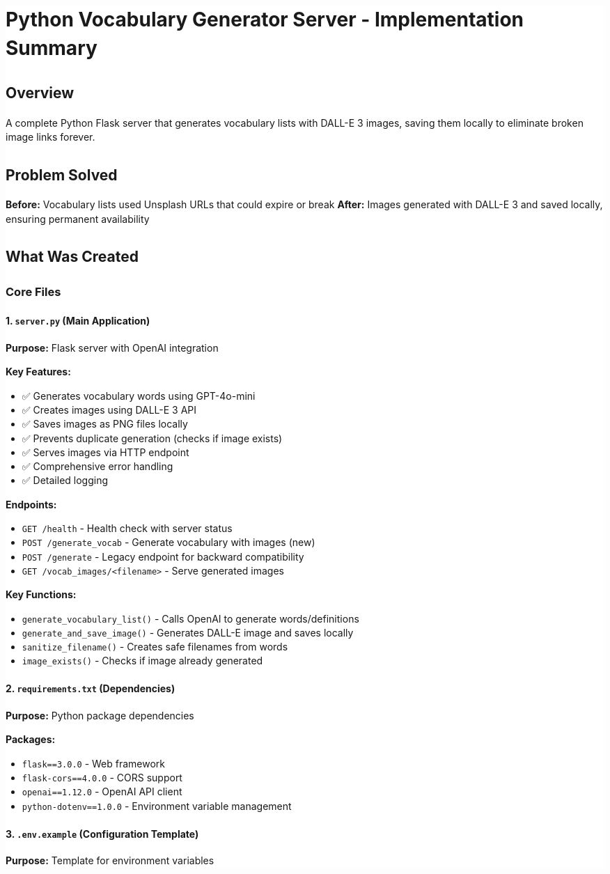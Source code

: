 # Python Vocabulary Generator Server - Implementation Summary

## Overview

A complete Python Flask server that generates vocabulary lists with DALL-E 3 images, saving them locally to eliminate broken image links forever.

## Problem Solved

**Before:** Vocabulary lists used Unsplash URLs that could expire or break
**After:** Images generated with DALL-E 3 and saved locally, ensuring permanent availability

## What Was Created

### Core Files

#### 1. `server.py` (Main Application)
**Purpose:** Flask server with OpenAI integration

**Key Features:**
- ✅ Generates vocabulary words using GPT-4o-mini
- ✅ Creates images using DALL-E 3 API
- ✅ Saves images as PNG files locally
- ✅ Prevents duplicate generation (checks if image exists)
- ✅ Serves images via HTTP endpoint
- ✅ Comprehensive error handling
- ✅ Detailed logging

**Endpoints:**
- `GET /health` - Health check with server status
- `POST /generate_vocab` - Generate vocabulary with images (new)
- `POST /generate` - Legacy endpoint for backward compatibility
- `GET /vocab_images/<filename>` - Serve generated images

**Key Functions:**
- `generate_vocabulary_list()` - Calls OpenAI to generate words/definitions
- `generate_and_save_image()` - Generates DALL-E image and saves locally
- `sanitize_filename()` - Creates safe filenames from words
- `image_exists()` - Checks if image already generated

#### 2. `requirements.txt` (Dependencies)
**Purpose:** Python package dependencies

**Packages:**
- `flask==3.0.0` - Web framework
- `flask-cors==4.0.0` - CORS support
- `openai==1.12.0` - OpenAI API client
- `python-dotenv==1.0.0` - Environment variable management

#### 3. `.env.example` (Configuration Template)
**Purpose:** Template for environment variables
